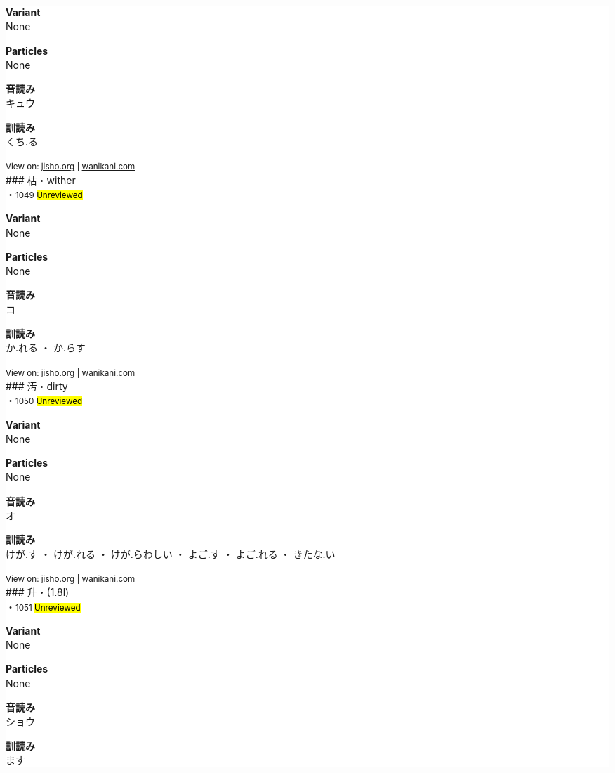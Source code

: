 <div class="grid grid--kanji">
<p class="grid__card"><strong>Variant</strong><br> <span class="faded">None</span></p>
<p class="grid__card"><strong>Particles</strong><br> <span class="faded">None</span></p>
<p class="grid__card"><strong class="japanese">音読み</strong><br> <span class="japanese">キュウ</span></p>
<p class="grid__card"><strong class="japanese">訓読み</strong><br> <span class="japanese">くち.る</span></p>
</div>

<div class="kanji-contexts"><small>View on: <a href="https://jisho.org/search/朽%20%23kanji" target="_blank">jisho.org</a> | <a href="https://www.wanikani.com/search?query=朽" target="_blank">wanikani.com</a></small></div>

<div class="kanji-wrapper" markdown>### <span class="kanji"><span>枯</span></span><span class="interpunct">・</span><span class="kanji-details">wither <br><span class="interpunct">・</span><small>1049 <mark class="cited">Unreviewed</mark></small></span></div>

<div class="grid grid--kanji">
<p class="grid__card"><strong>Variant</strong><br> <span class="faded">None</span></p>
<p class="grid__card"><strong>Particles</strong><br> <span class="faded">None</span></p>
<p class="grid__card"><strong class="japanese">音読み</strong><br> <span class="japanese">コ</span></p>
<p class="grid__card"><strong class="japanese">訓読み</strong><br> <span class="japanese">か.れる ・ か.らす</span></p>
</div>

<div class="kanji-contexts"><small>View on: <a href="https://jisho.org/search/枯%20%23kanji" target="_blank">jisho.org</a> | <a href="https://www.wanikani.com/search?query=枯" target="_blank">wanikani.com</a></small></div>

<div class="kanji-wrapper" markdown>### <span class="kanji"><span>汚</span></span><span class="interpunct">・</span><span class="kanji-details">dirty <br><span class="interpunct">・</span><small>1050 <mark class="cited">Unreviewed</mark></small></span></div>

<div class="grid grid--kanji">
<p class="grid__card"><strong>Variant</strong><br> <span class="faded">None</span></p>
<p class="grid__card"><strong>Particles</strong><br> <span class="faded">None</span></p>
<p class="grid__card"><strong class="japanese">音読み</strong><br> <span class="japanese">オ</span></p>
<p class="grid__card"><strong class="japanese">訓読み</strong><br> <span class="japanese">けが.す ・ けが.れる ・ けが.らわしい ・ よご.す ・ よご.れる ・ きたな.い</span></p>
</div>

<div class="kanji-contexts"><small>View on: <a href="https://jisho.org/search/汚%20%23kanji" target="_blank">jisho.org</a> | <a href="https://www.wanikani.com/search?query=汚" target="_blank">wanikani.com</a></small></div>

<div class="kanji-wrapper" markdown>### <span class="kanji"><span>升</span></span><span class="interpunct">・</span><span class="kanji-details">(1.8l) <br><span class="interpunct">・</span><small>1051 <mark class="cited">Unreviewed</mark></small></span></div>

<div class="grid grid--kanji">
<p class="grid__card"><strong>Variant</strong><br> <span class="faded">None</span></p>
<p class="grid__card"><strong>Particles</strong><br> <span class="faded">None</span></p>
<p class="grid__card"><strong class="japanese">音読み</strong><br> <span class="japanese">ショウ</span></p>
<p class="grid__card"><strong class="japanese">訓読み</strong><br> <span class="japanese">ます</span></p>
</div>
